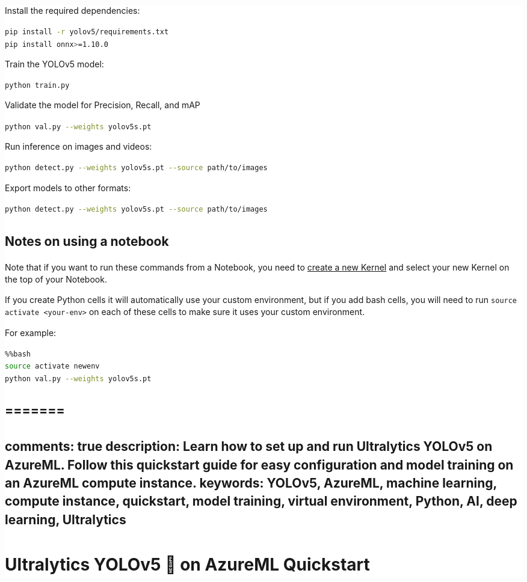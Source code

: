 Install the required dependencies:

```bash
pip install -r yolov5/requirements.txt
pip install onnx>=1.10.0
```

Train the YOLOv5 model:

```bash
python train.py
```

Validate the model for Precision, Recall, and mAP

```bash
python val.py --weights yolov5s.pt
```

Run inference on images and videos:

```bash
python detect.py --weights yolov5s.pt --source path/to/images
```

Export models to other formats:

```bash
python detect.py --weights yolov5s.pt --source path/to/images
```

## Notes on using a notebook

Note that if you want to run these commands from a Notebook, you need to [create a new Kernel](https://learn.microsoft.com/en-us/azure/machine-learning/how-to-access-terminal?view=azureml-api-2#add-new-kernels)
and select your new Kernel on the top of your Notebook.

If you create Python cells it will automatically use your custom environment, but if you add bash cells, you will need to run `source activate <your-env>` on each of these cells to make sure it uses your custom environment.

For example:

```bash
%%bash
source activate newenv
python val.py --weights yolov5s.pt
```
=======
---
comments: true
description: Learn how to set up and run Ultralytics YOLOv5 on AzureML. Follow this quickstart guide for easy configuration and model training on an AzureML compute instance.
keywords: YOLOv5, AzureML, machine learning, compute instance, quickstart, model training, virtual environment, Python, AI, deep learning, Ultralytics
---

# Ultralytics YOLOv5 🚀 on AzureML Quickstart
